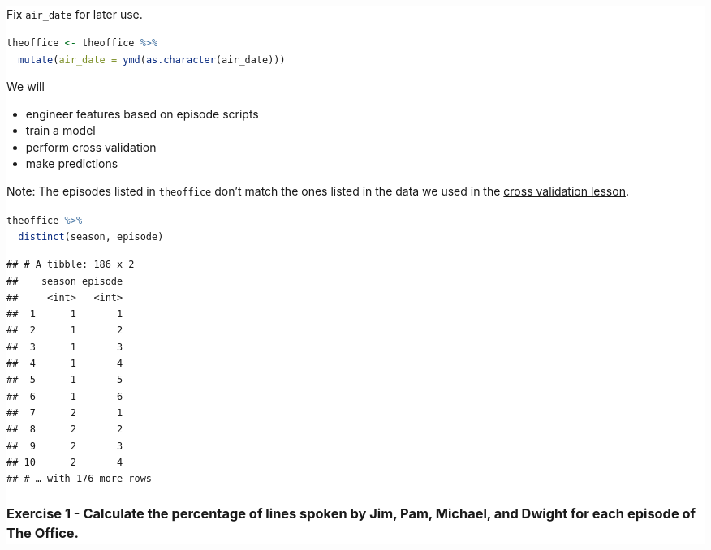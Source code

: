 Fix `air_date` for later use.

``` r
theoffice <- theoffice %>%
  mutate(air_date = ymd(as.character(air_date)))
```

We will

-   engineer features based on episode scripts
-   train a model
-   perform cross validation
-   make predictions

Note: The episodes listed in `theoffice` don’t match the ones listed in
the data we used in the [cross validation
lesson](https://ids-s1-20.github.io/slides/week-10/w10-d02-cross-validation/w10-d02-cross-validation.html).

``` r
theoffice %>%
  distinct(season, episode)
```

    ## # A tibble: 186 x 2
    ##    season episode
    ##     <int>   <int>
    ##  1      1       1
    ##  2      1       2
    ##  3      1       3
    ##  4      1       4
    ##  5      1       5
    ##  6      1       6
    ##  7      2       1
    ##  8      2       2
    ##  9      2       3
    ## 10      2       4
    ## # … with 176 more rows

### Exercise 1 - Calculate the percentage of lines spoken by Jim, Pam, Michael, and Dwight for each episode of The Office.

